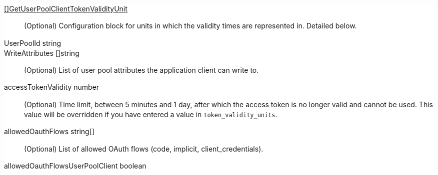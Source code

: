 </span>
        <span class="property-indicator"></span>
        <span class="property-type"><a href="#getuserpoolclienttokenvalidityunit">[]Get<wbr>User<wbr>Pool<wbr>Client<wbr>Token<wbr>Validity<wbr>Unit</a></span>
    </dt>
    <dd><p>(Optional) Configuration block for units in which the validity times are represented in. Detailed below.</p>
</dd><dt class="property-"
            title="">
        <span id="userpoolid_go">
<a data-swiftype-name="resource-property" data-swiftype-type="text" href="#userpoolid_go" style="color: inherit; text-decoration: inherit;">User<wbr>Pool<wbr>Id</a>
</span>
        <span class="property-indicator"></span>
        <span class="property-type">string</span>
    </dt>
    <dd></dd><dt class="property-"
            title="">
        <span id="writeattributes_go">
<a data-swiftype-name="resource-property" data-swiftype-type="text" href="#writeattributes_go" style="color: inherit; text-decoration: inherit;">Write<wbr>Attributes</a>
</span>
        <span class="property-indicator"></span>
        <span class="property-type">[]string</span>
    </dt>
    <dd><p>(Optional) List of user pool attributes the application client can write to.</p>
</dd></dl>
</pulumi-choosable>
</div>

<div>
<pulumi-choosable type="language" values="javascript,typescript">
<dl class="resources-properties"><dt class="property-"
            title="">
        <span id="accesstokenvalidity_nodejs">
<a data-swiftype-name="resource-property" data-swiftype-type="text" href="#accesstokenvalidity_nodejs" style="color: inherit; text-decoration: inherit;">access<wbr>Token<wbr>Validity</a>
</span>
        <span class="property-indicator"></span>
        <span class="property-type">number</span>
    </dt>
    <dd><p>(Optional) Time limit, between 5 minutes and 1 day, after which the access token is no longer valid and cannot be used. This value will be overridden if you have entered a value in <code>token_validity_units</code>.</p>
</dd><dt class="property-"
            title="">
        <span id="allowedoauthflows_nodejs">
<a data-swiftype-name="resource-property" data-swiftype-type="text" href="#allowedoauthflows_nodejs" style="color: inherit; text-decoration: inherit;">allowed<wbr>Oauth<wbr>Flows</a>
</span>
        <span class="property-indicator"></span>
        <span class="property-type">string[]</span>
    </dt>
    <dd><p>(Optional) List of allowed OAuth flows (code, implicit, client_credentials).</p>
</dd><dt class="property-"
            title="">
        <span id="allowedoauthflowsuserpoolclient_nodejs">
<a data-swiftype-name="resource-property" data-swiftype-type="text" href="#allowedoauthflowsuserpoolclient_nodejs" style="color: inherit; text-decoration: inherit;">allowed<wbr>Oauth<wbr>Flows<wbr>User<wbr>Pool<wbr>Client</a>
</span>
        <span class="property-indicator"></span>
        <span class="property-type">boolean</span>
    </dt>